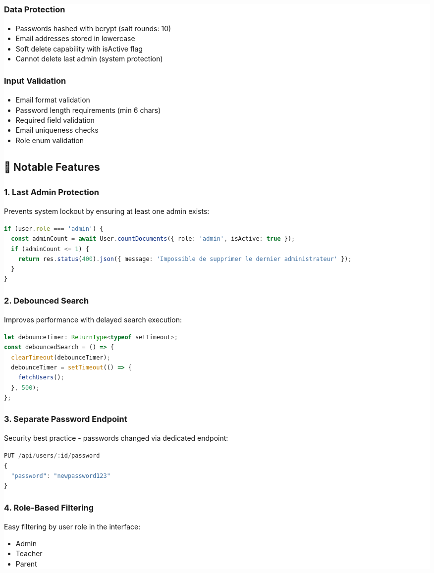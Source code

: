 ### Data Protection
- Passwords hashed with bcrypt (salt rounds: 10)
- Email addresses stored in lowercase
- Soft delete capability with isActive flag
- Cannot delete last admin (system protection)

### Input Validation
- Email format validation
- Password length requirements (min 6 chars)
- Required field validation
- Email uniqueness checks
- Role enum validation

## 🌟 Notable Features

### 1. Last Admin Protection
Prevents system lockout by ensuring at least one admin exists:
```typescript
if (user.role === 'admin') {
  const adminCount = await User.countDocuments({ role: 'admin', isActive: true });
  if (adminCount <= 1) {
    return res.status(400).json({ message: 'Impossible de supprimer le dernier administrateur' });
  }
}
```

### 2. Debounced Search
Improves performance with delayed search execution:
```typescript
let debounceTimer: ReturnType<typeof setTimeout>;
const debouncedSearch = () => {
  clearTimeout(debounceTimer);
  debounceTimer = setTimeout(() => {
    fetchUsers();
  }, 500);
};
```

### 3. Separate Password Endpoint
Security best practice - passwords changed via dedicated endpoint:
```typescript
PUT /api/users/:id/password
{
  "password": "newpassword123"
}
```

### 4. Role-Based Filtering
Easy filtering by user role in the interface:
- Admin
- Teacher
- Parent
